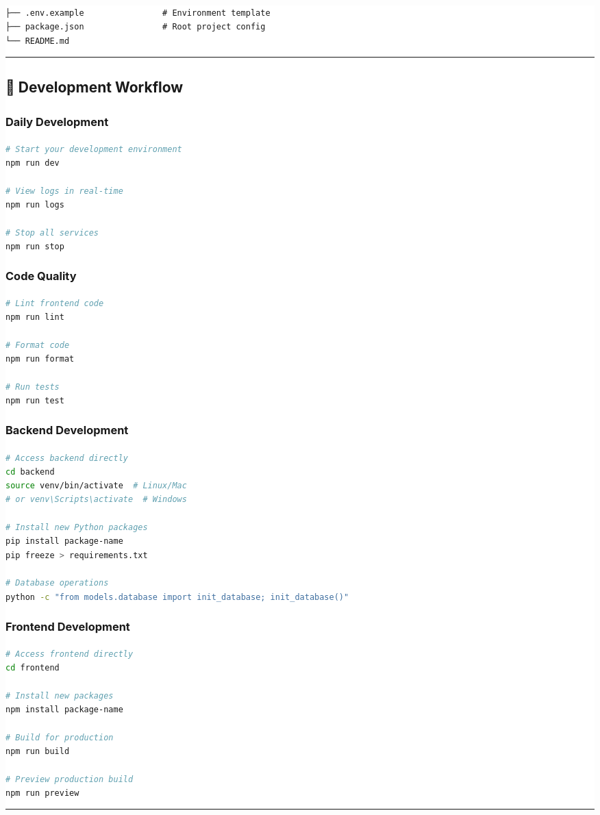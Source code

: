 ```
├── .env.example                # Environment template
├── package.json                # Root project config
└── README.md
```

---

## 🔧 Development Workflow

### Daily Development
```bash
# Start your development environment
npm run dev

# View logs in real-time
npm run logs

# Stop all services
npm run stop
```

### Code Quality
```bash
# Lint frontend code
npm run lint

# Format code
npm run format

# Run tests
npm run test
```

### Backend Development
```bash
# Access backend directly
cd backend
source venv/bin/activate  # Linux/Mac
# or venv\Scripts\activate  # Windows

# Install new Python packages
pip install package-name
pip freeze > requirements.txt

# Database operations
python -c "from models.database import init_database; init_database()"
```

### Frontend Development
```bash
# Access frontend directly
cd frontend

# Install new packages
npm install package-name

# Build for production
npm run build

# Preview production build
npm run preview
```

---